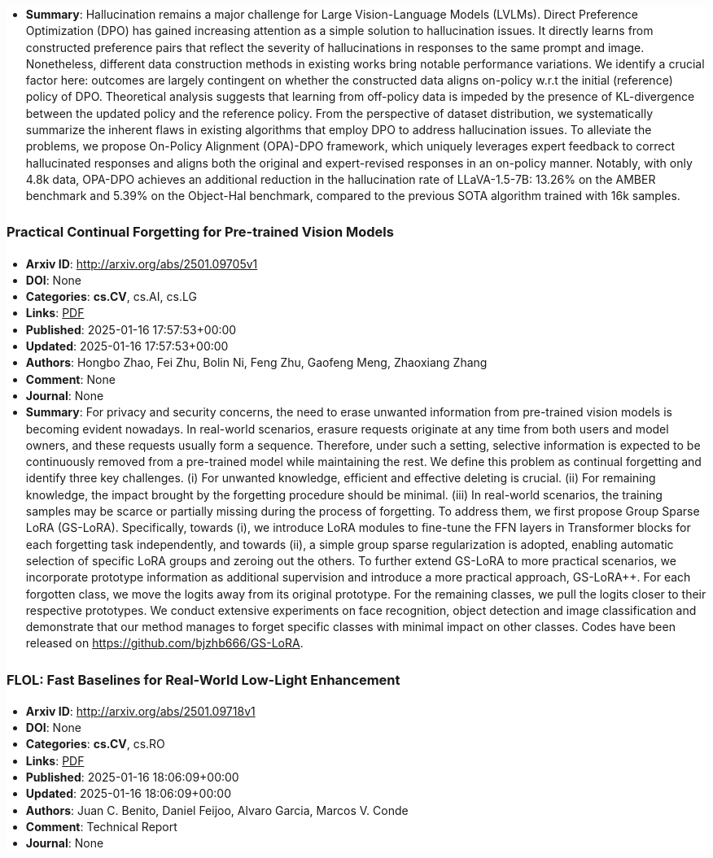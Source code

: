 - **Summary**: Hallucination remains a major challenge for Large Vision-Language Models (LVLMs). Direct Preference Optimization (DPO) has gained increasing attention as a simple solution to hallucination issues. It directly learns from constructed preference pairs that reflect the severity of hallucinations in responses to the same prompt and image. Nonetheless, different data construction methods in existing works bring notable performance variations. We identify a crucial factor here: outcomes are largely contingent on whether the constructed data aligns on-policy w.r.t the initial (reference) policy of DPO. Theoretical analysis suggests that learning from off-policy data is impeded by the presence of KL-divergence between the updated policy and the reference policy. From the perspective of dataset distribution, we systematically summarize the inherent flaws in existing algorithms that employ DPO to address hallucination issues. To alleviate the problems, we propose On-Policy Alignment (OPA)-DPO framework, which uniquely leverages expert feedback to correct hallucinated responses and aligns both the original and expert-revised responses in an on-policy manner. Notably, with only 4.8k data, OPA-DPO achieves an additional reduction in the hallucination rate of LLaVA-1.5-7B: 13.26% on the AMBER benchmark and 5.39% on the Object-Hal benchmark, compared to the previous SOTA algorithm trained with 16k samples.



### Practical Continual Forgetting for Pre-trained Vision Models
- **Arxiv ID**: http://arxiv.org/abs/2501.09705v1
- **DOI**: None
- **Categories**: **cs.CV**, cs.AI, cs.LG
- **Links**: [PDF](http://arxiv.org/pdf/2501.09705v1)
- **Published**: 2025-01-16 17:57:53+00:00
- **Updated**: 2025-01-16 17:57:53+00:00
- **Authors**: Hongbo Zhao, Fei Zhu, Bolin Ni, Feng Zhu, Gaofeng Meng, Zhaoxiang Zhang
- **Comment**: None
- **Journal**: None
- **Summary**: For privacy and security concerns, the need to erase unwanted information from pre-trained vision models is becoming evident nowadays. In real-world scenarios, erasure requests originate at any time from both users and model owners, and these requests usually form a sequence. Therefore, under such a setting, selective information is expected to be continuously removed from a pre-trained model while maintaining the rest. We define this problem as continual forgetting and identify three key challenges. (i) For unwanted knowledge, efficient and effective deleting is crucial. (ii) For remaining knowledge, the impact brought by the forgetting procedure should be minimal. (iii) In real-world scenarios, the training samples may be scarce or partially missing during the process of forgetting. To address them, we first propose Group Sparse LoRA (GS-LoRA). Specifically, towards (i), we introduce LoRA modules to fine-tune the FFN layers in Transformer blocks for each forgetting task independently, and towards (ii), a simple group sparse regularization is adopted, enabling automatic selection of specific LoRA groups and zeroing out the others. To further extend GS-LoRA to more practical scenarios, we incorporate prototype information as additional supervision and introduce a more practical approach, GS-LoRA++. For each forgotten class, we move the logits away from its original prototype. For the remaining classes, we pull the logits closer to their respective prototypes. We conduct extensive experiments on face recognition, object detection and image classification and demonstrate that our method manages to forget specific classes with minimal impact on other classes. Codes have been released on https://github.com/bjzhb666/GS-LoRA.



### FLOL: Fast Baselines for Real-World Low-Light Enhancement
- **Arxiv ID**: http://arxiv.org/abs/2501.09718v1
- **DOI**: None
- **Categories**: **cs.CV**, cs.RO
- **Links**: [PDF](http://arxiv.org/pdf/2501.09718v1)
- **Published**: 2025-01-16 18:06:09+00:00
- **Updated**: 2025-01-16 18:06:09+00:00
- **Authors**: Juan C. Benito, Daniel Feijoo, Alvaro Garcia, Marcos V. Conde
- **Comment**: Technical Report
- **Journal**: None